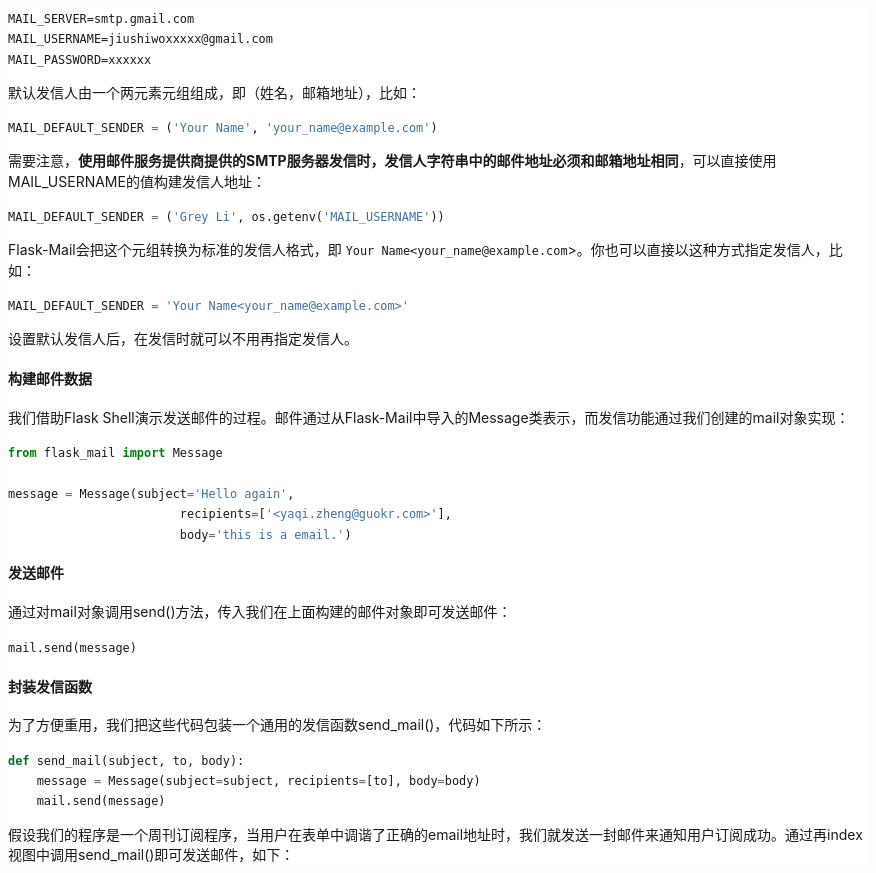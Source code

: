 ```shell
MAIL_SERVER=smtp.gmail.com
MAIL_USERNAME=jiushiwoxxxxx@gmail.com
MAIL_PASSWORD=xxxxxx
```

默认发信人由一个两元素元组组成，即（姓名，邮箱地址），比如：

```python
MAIL_DEFAULT_SENDER = ('Your Name', 'your_name@example.com')
```

需要注意，**使用邮件服务提供商提供的SMTP服务器发信时，发信人字符串中的邮件地址必须和邮箱地址相同**，可以直接使用MAIL_USERNAME的值构建发信人地址：

```python
MAIL_DEFAULT_SENDER = ('Grey Li', os.getenv('MAIL_USERNAME'))
```

Flask-Mail会把这个元组转换为标准的发信人格式，即 `Your Name<your_name@example.com`>。你也可以直接以这种方式指定发信人，比如：

```python
MAIL_DEFAULT_SENDER = 'Your Name<your_name@example.com>'
```

设置默认发信人后，在发信时就可以不用再指定发信人。



#### 构建邮件数据

我们借助Flask  Shell演示发送邮件的过程。邮件通过从Flask-Mail中导入的Message类表示，而发信功能通过我们创建的mail对象实现：

```python
from flask_mail import Message

message = Message(subject='Hello again', 
                        recipients=['<yaqi.zheng@guokr.com>'], 
                        body='this is a email.')
```



#### 发送邮件

通过对mail对象调用send()方法，传入我们在上面构建的邮件对象即可发送邮件：

```python
mail.send(message)
```



#### 封装发信函数

为了方便重用，我们把这些代码包装一个通用的发信函数send_mail()，代码如下所示：

```python
def send_mail(subject, to, body):
    message = Message(subject=subject, recipients=[to], body=body)
    mail.send(message)
```

假设我们的程序是一个周刊订阅程序，当用户在表单中调谐了正确的email地址时，我们就发送一封邮件来通知用户订阅成功。通过再index视图中调用send_mail()即可发送邮件，如下：
